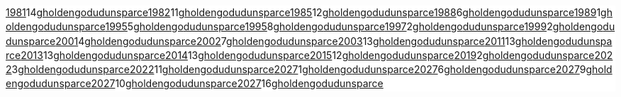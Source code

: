 </td></tr><tr><td><a href='https://limitlesstcg.com/tournaments/jp/1981'>1981</a></td><td>14</td><td><a href='https://limitlesstcg.com/decks/list/jp/29527'>gholdengo</a></td><td><a href='https://limitlesstcg.com/decks/list/jp/29527'>dudunsparce</a></td></tr><tr><td><a href='https://limitlesstcg.com/tournaments/jp/1982'>1982</a></td><td>11</td><td><a href='https://limitlesstcg.com/decks/list/jp/29540'>gholdengo</a></td><td><a href='https://limitlesstcg.com/decks/list/jp/29540'>dudunsparce</a></td></tr><tr><td><a href='https://limitlesstcg.com/tournaments/jp/1985'>1985</a></td><td>12</td><td><a href='https://limitlesstcg.com/decks/list/jp/29589'>gholdengo</a></td><td><a href='https://limitlesstcg.com/decks/list/jp/29589'>dudunsparce</a></td></tr><tr><td><a href='https://limitlesstcg.com/tournaments/jp/1988'>1988</a></td><td>6</td><td><a href='https://limitlesstcg.com/decks/list/jp/29631'>gholdengo</a></td><td><a href='https://limitlesstcg.com/decks/list/jp/29631'>dudunsparce</a></td></tr><tr><td><a href='https://limitlesstcg.com/tournaments/jp/1989'>1989</a></td><td>1</td><td><a href='https://limitlesstcg.com/decks/list/jp/29642'>gholdengo</a></td><td><a href='https://limitlesstcg.com/decks/list/jp/29642'>dudunsparce</a></td></tr><tr><td><a href='https://limitlesstcg.com/tournaments/jp/1995'>1995</a></td><td>5</td><td><a href='https://limitlesstcg.com/decks/list/jp/29741'>gholdengo</a></td><td><a href='https://limitlesstcg.com/decks/list/jp/29741'>dudunsparce</a></td></tr><tr><td><a href='https://limitlesstcg.com/tournaments/jp/1995'>1995</a></td><td>8</td><td><a href='https://limitlesstcg.com/decks/list/jp/29744'>gholdengo</a></td><td><a href='https://limitlesstcg.com/decks/list/jp/29744'>dudunsparce</a></td></tr><tr><td><a href='https://limitlesstcg.com/tournaments/jp/1997'>1997</a></td><td>2</td><td><a href='https://limitlesstcg.com/decks/list/jp/29770'>gholdengo</a></td><td><a href='https://limitlesstcg.com/decks/list/jp/29770'>dudunsparce</a></td></tr><tr><td><a href='https://limitlesstcg.com/tournaments/jp/1999'>1999</a></td><td>2</td><td><a href='https://limitlesstcg.com/decks/list/jp/29801'>gholdengo</a></td><td><a href='https://limitlesstcg.com/decks/list/jp/29801'>dudunsparce</a></td></tr><tr><td><a href='https://limitlesstcg.com/tournaments/jp/2001'>2001</a></td><td>4</td><td><a href='https://limitlesstcg.com/decks/list/jp/29835'>gholdengo</a></td><td><a href='https://limitlesstcg.com/decks/list/jp/29835'>dudunsparce</a></td></tr><tr><td><a href='https://limitlesstcg.com/tournaments/jp/2002'>2002</a></td><td>7</td><td><a href='https://limitlesstcg.com/decks/list/jp/29854'>gholdengo</a></td><td><a href='https://limitlesstcg.com/decks/list/jp/29854'>dudunsparce</a></td></tr><tr><td><a href='https://limitlesstcg.com/tournaments/jp/2003'>2003</a></td><td>13</td><td><a href='https://limitlesstcg.com/decks/list/jp/29876'>gholdengo</a></td><td><a href='https://limitlesstcg.com/decks/list/jp/29876'>dudunsparce</a></td></tr><tr><td><a href='https://limitlesstcg.com/tournaments/jp/2011'>2011</a></td><td>13</td><td><a href='https://limitlesstcg.com/decks/list/jp/30003'>gholdengo</a></td><td><a href='https://limitlesstcg.com/decks/list/jp/30003'>dudunsparce</a></td></tr><tr><td><a href='https://limitlesstcg.com/tournaments/jp/2013'>2013</a></td><td>13</td><td><a href='https://limitlesstcg.com/decks/list/jp/30035'>gholdengo</a></td><td><a href='https://limitlesstcg.com/decks/list/jp/30035'>dudunsparce</a></td></tr><tr><td><a href='https://limitlesstcg.com/tournaments/jp/2014'>2014</a></td><td>13</td><td><a href='https://limitlesstcg.com/decks/list/jp/30051'>gholdengo</a></td><td><a href='https://limitlesstcg.com/decks/list/jp/30051'>dudunsparce</a></td></tr><tr><td><a href='https://limitlesstcg.com/tournaments/jp/2015'>2015</a></td><td>12</td><td><a href='https://limitlesstcg.com/decks/list/jp/30066'>gholdengo</a></td><td><a href='https://limitlesstcg.com/decks/list/jp/30066'>dudunsparce</a></td></tr><tr><td><a href='https://limitlesstcg.com/tournaments/jp/2019'>2019</a></td><td>2</td><td><a href='https://limitlesstcg.com/decks/list/jp/30119'>gholdengo</a></td><td><a href='https://limitlesstcg.com/decks/list/jp/30119'>dudunsparce</a></td></tr><tr><td><a href='https://limitlesstcg.com/tournaments/jp/2022'>2022</a></td><td>3</td><td><a href='https://limitlesstcg.com/decks/list/jp/30168'>gholdengo</a></td><td><a href='https://limitlesstcg.com/decks/list/jp/30168'>dudunsparce</a></td></tr><tr><td><a href='https://limitlesstcg.com/tournaments/jp/2022'>2022</a></td><td>11</td><td><a href='https://limitlesstcg.com/decks/list/jp/30176'>gholdengo</a></td><td><a href='https://limitlesstcg.com/decks/list/jp/30176'>dudunsparce</a></td></tr><tr><td><a href='https://limitlesstcg.com/tournaments/jp/2027'>2027</a></td><td>1</td><td><a href='https://limitlesstcg.com/decks/list/jp/30246'>gholdengo</a></td><td><a href='https://limitlesstcg.com/decks/list/jp/30246'>dudunsparce</a></td></tr><tr><td><a href='https://limitlesstcg.com/tournaments/jp/2027'>2027</a></td><td>6</td><td><a href='https://limitlesstcg.com/decks/list/jp/30251'>gholdengo</a></td><td><a href='https://limitlesstcg.com/decks/list/jp/30251'>dudunsparce</a></td></tr><tr><td><a href='https://limitlesstcg.com/tournaments/jp/2027'>2027</a></td><td>9</td><td><a href='https://limitlesstcg.com/decks/list/jp/30254'>gholdengo</a></td><td><a href='https://limitlesstcg.com/decks/list/jp/30254'>dudunsparce</a></td></tr><tr><td><a href='https://limitlesstcg.com/tournaments/jp/2027'>2027</a></td><td>10</td><td><a href='https://limitlesstcg.com/decks/list/jp/30255'>gholdengo</a></td><td><a href='https://limitlesstcg.com/decks/list/jp/30255'>dudunsparce</a></td></tr><tr><td><a href='https://limitlesstcg.com/tournaments/jp/2027'>2027</a></td><td>16</td><td><a href='https://limitlesstcg.com/decks/list/jp/30261'>gholdengo</a></td><td><a href='https://limitlesstcg.com/decks/list/jp/30261'>dudunsparce